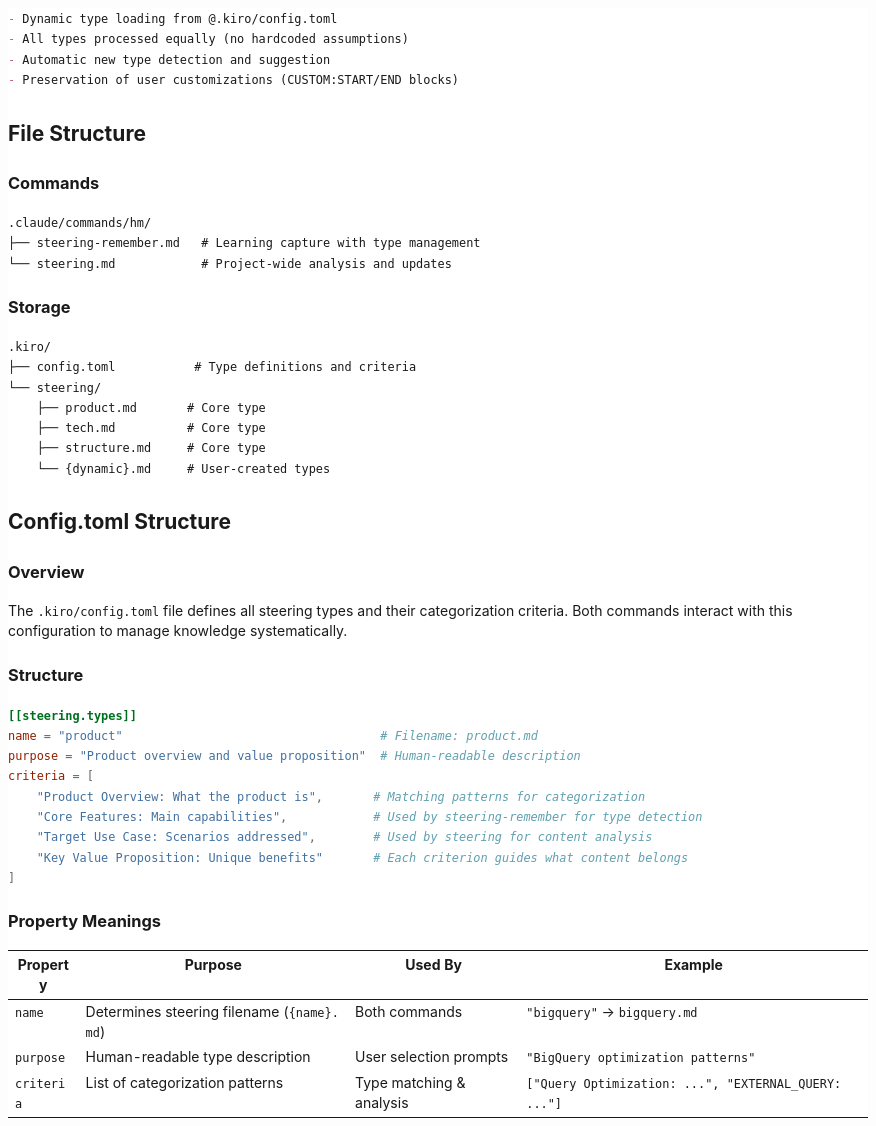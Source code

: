 ````markdown
- Dynamic type loading from @.kiro/config.toml
- All types processed equally (no hardcoded assumptions)
- Automatic new type detection and suggestion
- Preservation of user customizations (CUSTOM:START/END blocks)
````

## File Structure

### Commands
```
.claude/commands/hm/
├── steering-remember.md   # Learning capture with type management
└── steering.md            # Project-wide analysis and updates
```

### Storage
```
.kiro/
├── config.toml           # Type definitions and criteria
└── steering/
    ├── product.md       # Core type
    ├── tech.md          # Core type
    ├── structure.md     # Core type
    └── {dynamic}.md     # User-created types
```

## Config.toml Structure

### Overview
The `.kiro/config.toml` file defines all steering types and their categorization criteria. Both commands interact with this configuration to manage knowledge systematically.

### Structure
```toml
[[steering.types]]
name = "product"                                    # Filename: product.md
purpose = "Product overview and value proposition"  # Human-readable description
criteria = [
    "Product Overview: What the product is",       # Matching patterns for categorization
    "Core Features: Main capabilities",            # Used by steering-remember for type detection
    "Target Use Case: Scenarios addressed",        # Used by steering for content analysis
    "Key Value Proposition: Unique benefits"       # Each criterion guides what content belongs
]
```

### Property Meanings

| Property | Purpose | Used By | Example |
|----------|---------|---------|---------|
| `name` | Determines steering filename (`{name}.md`) | Both commands | `"bigquery"` → `bigquery.md` |
| `purpose` | Human-readable type description | User selection prompts | `"BigQuery optimization patterns"` |
| `criteria` | List of categorization patterns | Type matching & analysis | `["Query Optimization: ...", "EXTERNAL_QUERY: ..."]` |
